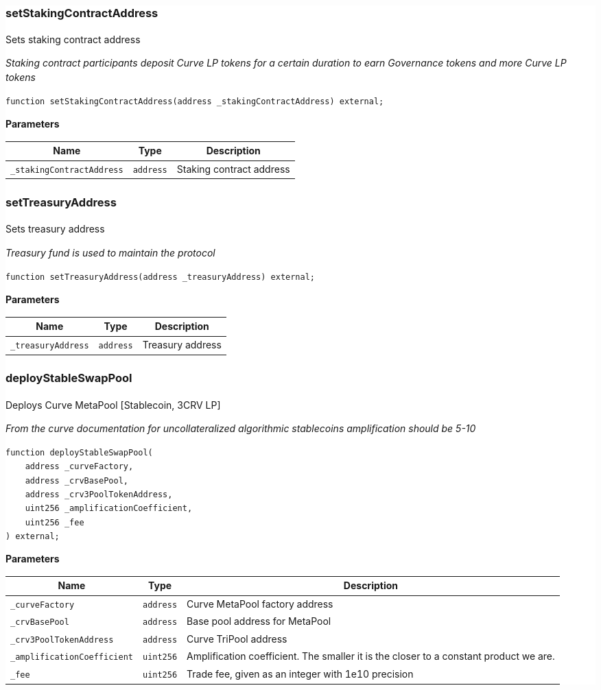 
### setStakingContractAddress

Sets staking contract address

*Staking contract participants deposit Curve LP tokens
for a certain duration to earn Governance tokens and more Curve LP tokens*


```solidity
function setStakingContractAddress(address _stakingContractAddress) external;
```
**Parameters**

|Name|Type|Description|
|----|----|-----------|
|`_stakingContractAddress`|`address`|Staking contract address|


### setTreasuryAddress

Sets treasury address

*Treasury fund is used to maintain the protocol*


```solidity
function setTreasuryAddress(address _treasuryAddress) external;
```
**Parameters**

|Name|Type|Description|
|----|----|-----------|
|`_treasuryAddress`|`address`|Treasury address|


### deployStableSwapPool

Deploys Curve MetaPool [Stablecoin, 3CRV LP]

*From the curve documentation for uncollateralized algorithmic
stablecoins amplification should be 5-10*


```solidity
function deployStableSwapPool(
    address _curveFactory,
    address _crvBasePool,
    address _crv3PoolTokenAddress,
    uint256 _amplificationCoefficient,
    uint256 _fee
) external;
```
**Parameters**

|Name|Type|Description|
|----|----|-----------|
|`_curveFactory`|`address`|Curve MetaPool factory address|
|`_crvBasePool`|`address`|Base pool address for MetaPool|
|`_crv3PoolTokenAddress`|`address`|Curve TriPool address|
|`_amplificationCoefficient`|`uint256`|Amplification coefficient. The smaller it is the closer to a constant product we are.|
|`_fee`|`uint256`|Trade fee, given as an integer with 1e10 precision|
